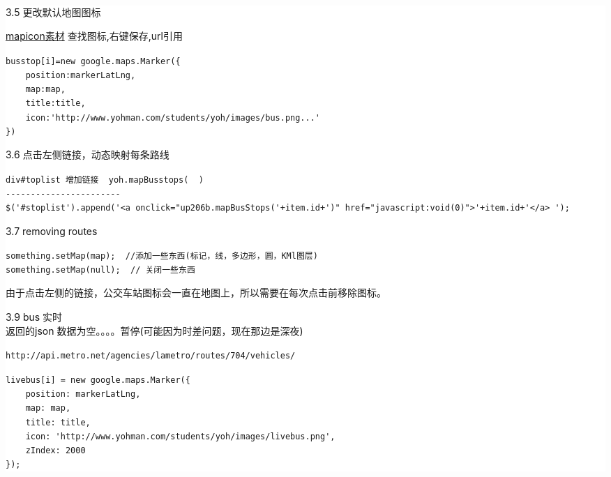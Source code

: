 3.5 更改默认地图图标

[mapicon素材](http://mapicons.nicolasmollet.com/)
查找图标,右键保存,url引用
```
busstop[i]=new google.maps.Marker({
    position:markerLatLng,
    map:map,
    title:title,
    icon:'http://www.yohman.com/students/yoh/images/bus.png...'
})
```

3.6 点击左侧链接，动态映射每条路线</n>

```
div#toplist 增加链接  yoh.mapBusstops(  )
-----------------------
$('#stoplist').append('<a onclick="up206b.mapBusStops('+item.id+')" href="javascript:void(0)">'+item.id+'</a> ');
```

3.7 removing routes
```
something.setMap(map);  //添加一些东西(标记，线，多边形，圆，KMl图层)
something.setMap(null);  // 关闭一些东西
```
由于点击左侧的链接，公交车站图标会一直在地图上，所以需要在每次点击前移除图标。

3.9 bus 实时 </br>
返回的json 数据为空。。。。暂停(可能因为时差问题，现在那边是深夜)
```
http://api.metro.net/agencies/lametro/routes/704/vehicles/
``` 


```
livebus[i] = new google.maps.Marker({
    position: markerLatLng,
    map: map,
    title: title,
    icon: 'http://www.yohman.com/students/yoh/images/livebus.png',
    zIndex: 2000
});
```

